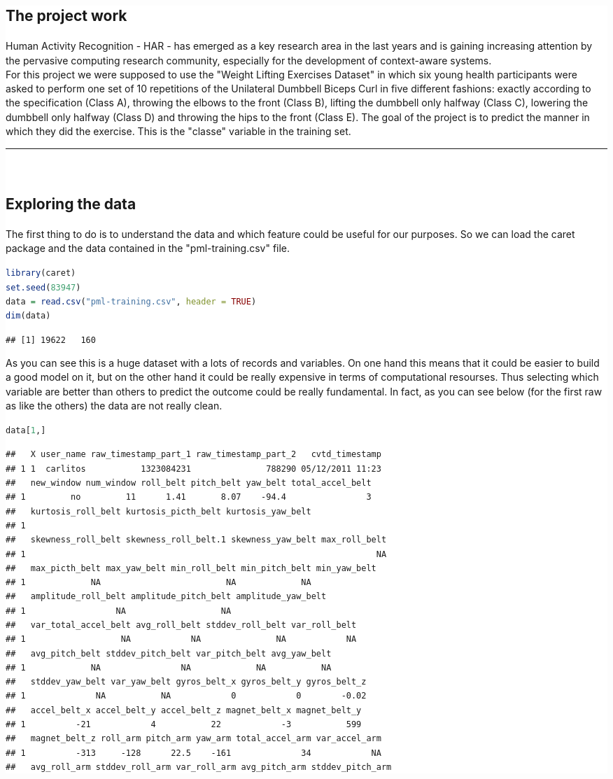 ## The project work
Human Activity Recognition - HAR - has emerged as a key research area in the last years and is gaining increasing attention by the pervasive computing research community, especially for the development of context-aware systems.  
For this project we were supposed to use the "Weight Lifting Exercises Dataset" in which six young health participants were asked to perform one set of 10 repetitions of the Unilateral Dumbbell Biceps Curl in five different fashions: exactly according to the specification (Class A), throwing the elbows to the front (Class B), lifting the dumbbell only halfway (Class C), lowering the dumbbell only halfway (Class D) and throwing the hips to the front (Class E).
The goal of the project is to predict the manner in which they did the exercise. This is the "classe" variable in the training set.

----------------------------------------
<br>

## Exploring the data

The first thing to do is to understand the data and which feature could be useful for our purposes.
So we can load the caret package and the data contained in the "pml-training.csv" file.


```r
library(caret)
set.seed(83947)
data = read.csv("pml-training.csv", header = TRUE)
dim(data)
```

```
## [1] 19622   160
```
As you can see this is a huge dataset with a lots of records and variables. On one hand this means that it could be easier to build a good model on it, but on the other hand it could be really expensive in terms of computational resourses. 
Thus selecting which variable are better than others to predict the outcome could be really fundamental.
In fact, as you can see below (for the first raw as like the others) the data are not really clean.


```r
data[1,]
```

```
##   X user_name raw_timestamp_part_1 raw_timestamp_part_2   cvtd_timestamp
## 1 1  carlitos           1323084231               788290 05/12/2011 11:23
##   new_window num_window roll_belt pitch_belt yaw_belt total_accel_belt
## 1         no         11      1.41       8.07    -94.4                3
##   kurtosis_roll_belt kurtosis_picth_belt kurtosis_yaw_belt
## 1                                                         
##   skewness_roll_belt skewness_roll_belt.1 skewness_yaw_belt max_roll_belt
## 1                                                                      NA
##   max_picth_belt max_yaw_belt min_roll_belt min_pitch_belt min_yaw_belt
## 1             NA                         NA             NA             
##   amplitude_roll_belt amplitude_pitch_belt amplitude_yaw_belt
## 1                  NA                   NA                   
##   var_total_accel_belt avg_roll_belt stddev_roll_belt var_roll_belt
## 1                   NA            NA               NA            NA
##   avg_pitch_belt stddev_pitch_belt var_pitch_belt avg_yaw_belt
## 1             NA                NA             NA           NA
##   stddev_yaw_belt var_yaw_belt gyros_belt_x gyros_belt_y gyros_belt_z
## 1              NA           NA            0            0        -0.02
##   accel_belt_x accel_belt_y accel_belt_z magnet_belt_x magnet_belt_y
## 1          -21            4           22            -3           599
##   magnet_belt_z roll_arm pitch_arm yaw_arm total_accel_arm var_accel_arm
## 1          -313     -128      22.5    -161              34            NA
##   avg_roll_arm stddev_roll_arm var_roll_arm avg_pitch_arm stddev_pitch_arm
```
